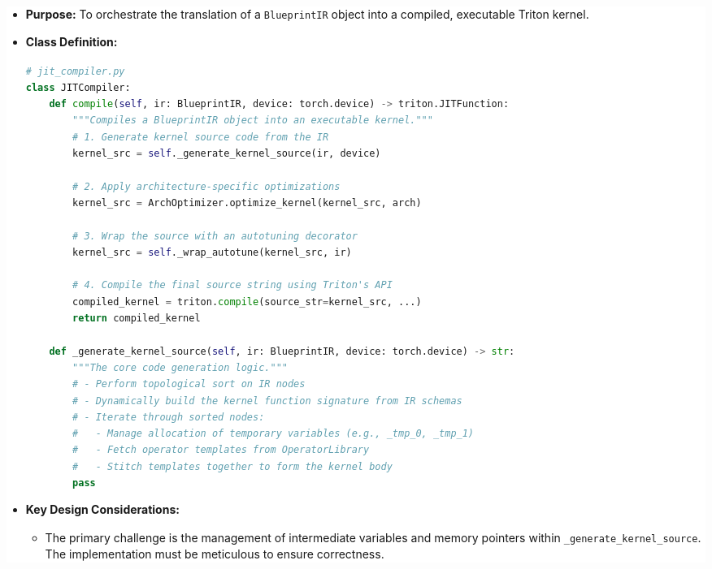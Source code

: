 * **Purpose:** To orchestrate the translation of a `BlueprintIR` object into a compiled, executable Triton kernel.
* **Class Definition:**

    ```python
    # jit_compiler.py
    class JITCompiler:
        def compile(self, ir: BlueprintIR, device: torch.device) -> triton.JITFunction:
            """Compiles a BlueprintIR object into an executable kernel."""
            # 1. Generate kernel source code from the IR
            kernel_src = self._generate_kernel_source(ir, device)

            # 2. Apply architecture-specific optimizations
            kernel_src = ArchOptimizer.optimize_kernel(kernel_src, arch)

            # 3. Wrap the source with an autotuning decorator
            kernel_src = self._wrap_autotune(kernel_src, ir)

            # 4. Compile the final source string using Triton's API
            compiled_kernel = triton.compile(source_str=kernel_src, ...)
            return compiled_kernel

        def _generate_kernel_source(self, ir: BlueprintIR, device: torch.device) -> str:
            """The core code generation logic."""
            # - Perform topological sort on IR nodes
            # - Dynamically build the kernel function signature from IR schemas
            # - Iterate through sorted nodes:
            #   - Manage allocation of temporary variables (e.g., _tmp_0, _tmp_1)
            #   - Fetch operator templates from OperatorLibrary
            #   - Stitch templates together to form the kernel body
            pass
    ```

* **Key Design Considerations:**
  * The primary challenge is the management of intermediate variables and memory pointers within `_generate_kernel_source`. The implementation must be meticulous to ensure correctness.
